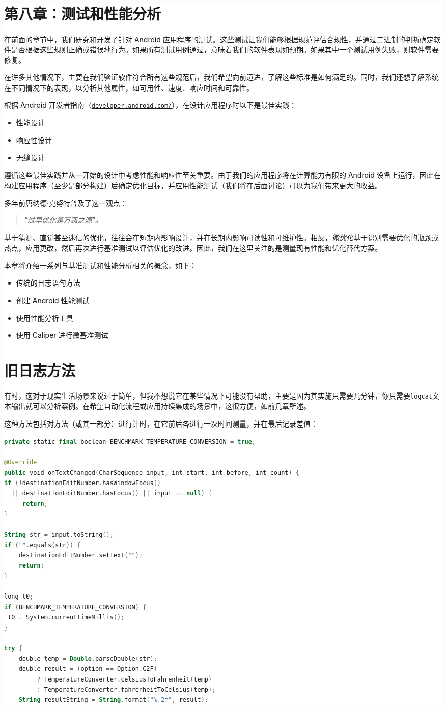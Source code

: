 # 第八章：测试和性能分析

在前面的章节中，我们研究和开发了针对 Android 应用程序的测试。这些测试让我们能够根据规范评估合规性，并通过二进制的判断确定软件是否根据这些规则正确或错误地行为。如果所有测试用例通过，意味着我们的软件表现如预期。如果其中一个测试用例失败，则软件需要修复。

在许多其他情况下，主要在我们验证软件符合所有这些规范后，我们希望向前迈进，了解这些标准是如何满足的。同时，我们还想了解系统在不同情况下的表现，以分析其他属性，如可用性、速度、响应时间和可靠性。

根据 Android 开发者指南（[`developer.android.com/`](http://developer.android.com/)），在设计应用程序时以下是最佳实践：

+   性能设计

+   响应性设计

+   无缝设计

遵循这些最佳实践并从一开始的设计中考虑性能和响应性至关重要。由于我们的应用程序将在计算能力有限的 Android 设备上运行，因此在构建应用程序（至少是部分构建）后确定优化目标，并应用性能测试（我们将在后面讨论）可以为我们带来更大的收益。

多年前唐纳德·克努特普及了这一观点：

> *"过早优化是万恶之源"。*

基于猜测、直觉甚至迷信的优化，往往会在短期内影响设计，并在长期内影响可读性和可维护性。相反，*微优化*基于识别需要优化的瓶颈或热点，应用更改，然后再次进行基准测试以评估优化的改进。因此，我们在这里关注的是测量现有性能和优化替代方案。

本章将介绍一系列与基准测试和性能分析相关的概念，如下：

+   传统的日志语句方法

+   创建 Android 性能测试

+   使用性能分析工具

+   使用 Caliper 进行微基准测试

# 旧日志方法

有时，这对于现实生活场景来说过于简单，但我不想说它在某些情况下可能没有帮助，主要是因为其实施只需要几分钟，你只需要`logcat`文本输出就可以分析案例。在希望自动化流程或应用持续集成的场景中，这很方便，如前几章所述。

这种方法包括对方法（或其一部分）进行计时，在它前后各进行一次时间测量，并在最后记录差值：

```kt
private static final boolean BENCHMARK_TEMPERATURE_CONVERSION = true;

@Override
public void onTextChanged(CharSequence input, int start, int before, int count) {
if (!destinationEditNumber.hasWindowFocus() 
  || destinationEditNumber.hasFocus() || input == null) {
     return;
}

String str = input.toString();
if ("".equals(str)) {
    destinationEditNumber.setText("");
    return;
}

long t0;
if (BENCHMARK_TEMPERATURE_CONVERSION) {
 t0 = System.currentTimeMillis();
}

try {
    double temp = Double.parseDouble(str);
    double result = (option == Option.C2F)
         ? TemperatureConverter.celsiusToFahrenheit(temp)
         : TemperatureConverter.fahrenheitToCelsius(temp);
    String resultString = String.format("%.2f", result);
```